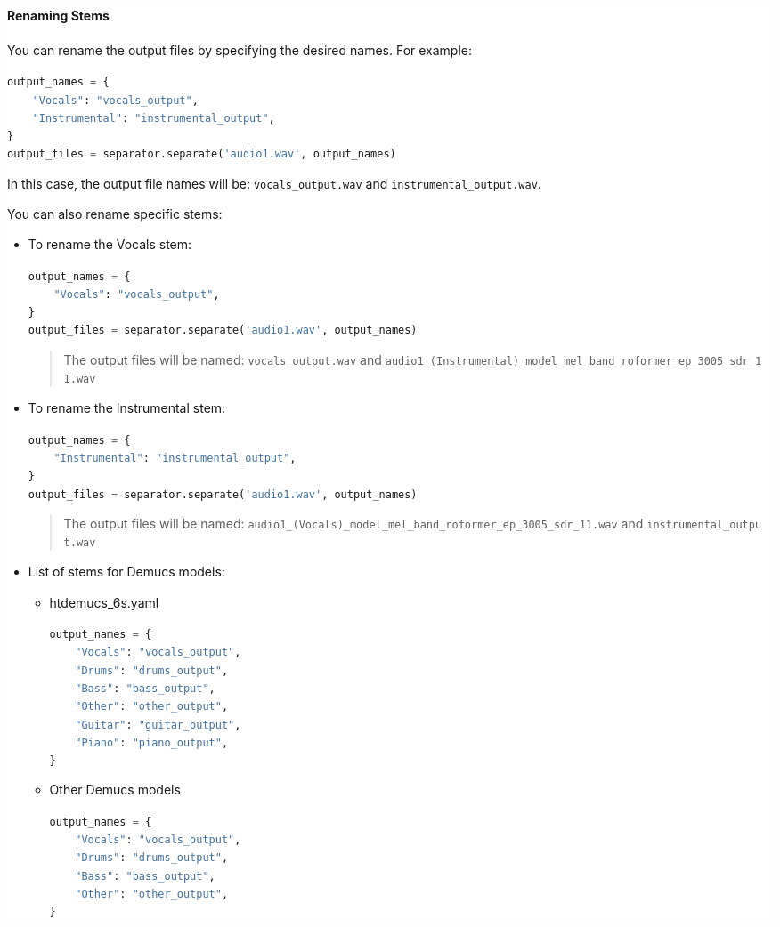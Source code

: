 #### Renaming Stems

You can rename the output files by specifying the desired names. For example:

```python
output_names = {
    "Vocals": "vocals_output",
    "Instrumental": "instrumental_output",
}
output_files = separator.separate('audio1.wav', output_names)
```

In this case, the output file names will be: `vocals_output.wav` and `instrumental_output.wav`.

You can also rename specific stems:

- To rename the Vocals stem:
  ```python
  output_names = {
      "Vocals": "vocals_output",
  }
  output_files = separator.separate('audio1.wav', output_names)
  ```
  > The output files will be named: `vocals_output.wav` and `audio1_(Instrumental)_model_mel_band_roformer_ep_3005_sdr_11.wav`

- To rename the Instrumental stem:
  ```python
  output_names = {
      "Instrumental": "instrumental_output",
  }
  output_files = separator.separate('audio1.wav', output_names)
  ```
  > The output files will be named: `audio1_(Vocals)_model_mel_band_roformer_ep_3005_sdr_11.wav` and `instrumental_output.wav`

- List of stems for Demucs models:
  - htdemucs_6s.yaml
    ```python
    output_names = {
        "Vocals": "vocals_output",
        "Drums": "drums_output",
        "Bass": "bass_output",
        "Other": "other_output",
        "Guitar": "guitar_output",
        "Piano": "piano_output",
    }
    ```
  - Other Demucs models
    ```python
    output_names = {
        "Vocals": "vocals_output",
        "Drums": "drums_output",
        "Bass": "bass_output",
        "Other": "other_output",
    }
    ```
